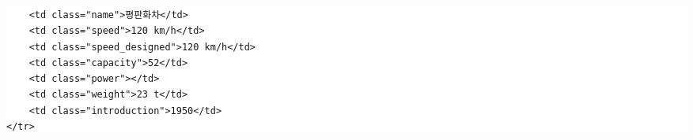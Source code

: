         <td class="name">평판화차</td>
        <td class="speed">120 km/h</td>
        <td class="speed_designed">120 km/h</td>
        <td class="capacity">52</td>
        <td class="power"></td>
        <td class="weight">23 t</td>
        <td class="introduction">1950</td>
    </tr>
</table>